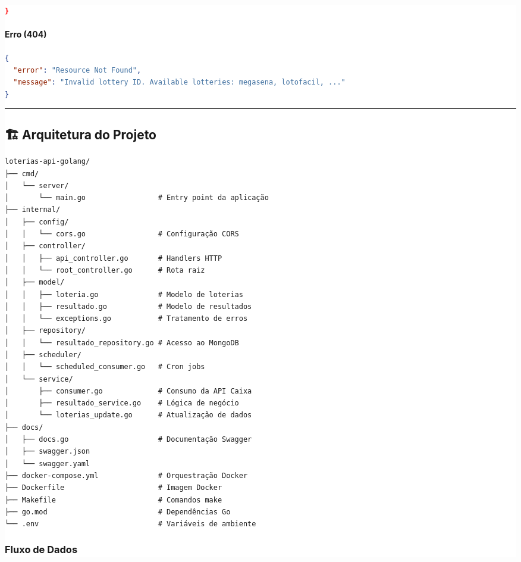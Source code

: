 ```json
}
```

#### Erro (404)

```json
{
  "error": "Resource Not Found",
  "message": "Invalid lottery ID. Available lotteries: megasena, lotofacil, ..."
}
```

---

## 🏗️ Arquitetura do Projeto

```
loterias-api-golang/
├── cmd/
│   └── server/
│       └── main.go                 # Entry point da aplicação
├── internal/
│   ├── config/
│   │   └── cors.go                 # Configuração CORS
│   ├── controller/
│   │   ├── api_controller.go       # Handlers HTTP
│   │   └── root_controller.go      # Rota raiz
│   ├── model/
│   │   ├── loteria.go              # Modelo de loterias
│   │   ├── resultado.go            # Modelo de resultados
│   │   └── exceptions.go           # Tratamento de erros
│   ├── repository/
│   │   └── resultado_repository.go # Acesso ao MongoDB
│   ├── scheduler/
│   │   └── scheduled_consumer.go   # Cron jobs
│   └── service/
│       ├── consumer.go             # Consumo da API Caixa
│       ├── resultado_service.go    # Lógica de negócio
│       └── loterias_update.go      # Atualização de dados
├── docs/
│   ├── docs.go                     # Documentação Swagger
│   ├── swagger.json
│   └── swagger.yaml
├── docker-compose.yml              # Orquestração Docker
├── Dockerfile                      # Imagem Docker
├── Makefile                        # Comandos make
├── go.mod                          # Dependências Go
└── .env                            # Variáveis de ambiente
```

### Fluxo de Dados
